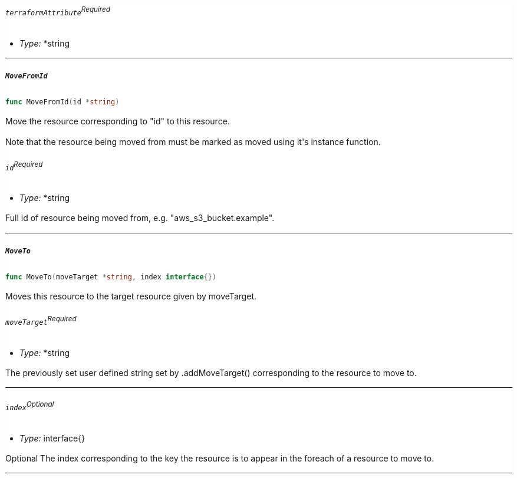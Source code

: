 ###### `terraformAttribute`<sup>Required</sup> <a name="terraformAttribute" id="@cdktf/provider-nomad.aclAuthMethod.AclAuthMethod.interpolationForAttribute.parameter.terraformAttribute"></a>

- *Type:* *string

---

##### `MoveFromId` <a name="MoveFromId" id="@cdktf/provider-nomad.aclAuthMethod.AclAuthMethod.moveFromId"></a>

```go
func MoveFromId(id *string)
```

Move the resource corresponding to "id" to this resource.

Note that the resource being moved from must be marked as moved using it's instance function.

###### `id`<sup>Required</sup> <a name="id" id="@cdktf/provider-nomad.aclAuthMethod.AclAuthMethod.moveFromId.parameter.id"></a>

- *Type:* *string

Full id of resource being moved from, e.g. "aws_s3_bucket.example".

---

##### `MoveTo` <a name="MoveTo" id="@cdktf/provider-nomad.aclAuthMethod.AclAuthMethod.moveTo"></a>

```go
func MoveTo(moveTarget *string, index interface{})
```

Moves this resource to the target resource given by moveTarget.

###### `moveTarget`<sup>Required</sup> <a name="moveTarget" id="@cdktf/provider-nomad.aclAuthMethod.AclAuthMethod.moveTo.parameter.moveTarget"></a>

- *Type:* *string

The previously set user defined string set by .addMoveTarget() corresponding to the resource to move to.

---

###### `index`<sup>Optional</sup> <a name="index" id="@cdktf/provider-nomad.aclAuthMethod.AclAuthMethod.moveTo.parameter.index"></a>

- *Type:* interface{}

Optional The index corresponding to the key the resource is to appear in the foreach of a resource to move to.

---